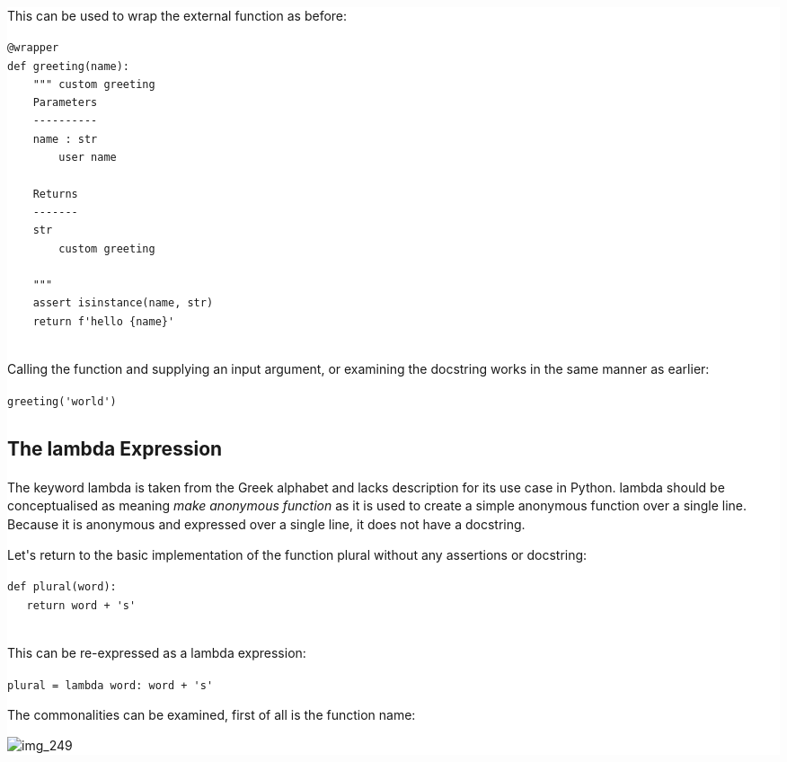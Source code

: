 This can be used to wrap the external function as before:

```
@wrapper
def greeting(name):
    """ custom greeting
    Parameters
    ----------
    name : str
        user name

    Returns
    -------
    str
        custom greeting

    """
    assert isinstance(name, str)
    return f'hello {name}'


```

Calling the function and supplying an input argument, or examining the docstring works in the same manner as earlier:

```
greeting('world')
```

## The lambda Expression

The keyword lambda is taken from the Greek alphabet and lacks description for its use case in Python. lambda should be conceptualised as meaning *make anonymous function* as it is used to create a simple anonymous function over a single line. Because it is anonymous and expressed over a single line, it does not have a docstring.

Let's return to the basic implementation of the function plural without any assertions or docstring:

```
def plural(word):
   return word + 's'


```

This can be re-expressed as a lambda expression:

```
plural = lambda word: word + 's'
```

The commonalities can be examined, first of all is the function name:

![img_249](./images/img_249.png)
